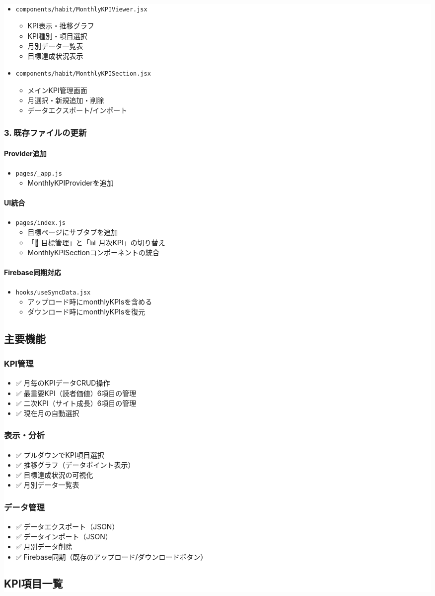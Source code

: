 - `components/habit/MonthlyKPIViewer.jsx`
  - KPI表示・推移グラフ
  - KPI種別・項目選択
  - 月別データ一覧表
  - 目標達成状況表示

- `components/habit/MonthlyKPISection.jsx`
  - メインKPI管理画面
  - 月選択・新規追加・削除
  - データエクスポート/インポート

### 3. 既存ファイルの更新

#### Provider追加
- `pages/_app.js`
  - MonthlyKPIProviderを追加

#### UI統合
- `pages/index.js`
  - 目標ページにサブタブを追加
  - 「🎯 目標管理」と「📊 月次KPI」の切り替え
  - MonthlyKPISectionコンポーネントの統合

#### Firebase同期対応
- `hooks/useSyncData.jsx`
  - アップロード時にmonthlyKPIsを含める
  - ダウンロード時にmonthlyKPIsを復元

## 主要機能

### KPI管理
- ✅ 月毎のKPIデータCRUD操作
- ✅ 最重要KPI（読者価値）6項目の管理
- ✅ 二次KPI（サイト成長）6項目の管理
- ✅ 現在月の自動選択

### 表示・分析
- ✅ プルダウンでKPI項目選択
- ✅ 推移グラフ（データポイント表示）
- ✅ 目標達成状況の可視化
- ✅ 月別データ一覧表

### データ管理
- ✅ データエクスポート（JSON）
- ✅ データインポート（JSON）
- ✅ 月別データ削除
- ✅ Firebase同期（既存のアップロード/ダウンロードボタン）

## KPI項目一覧

